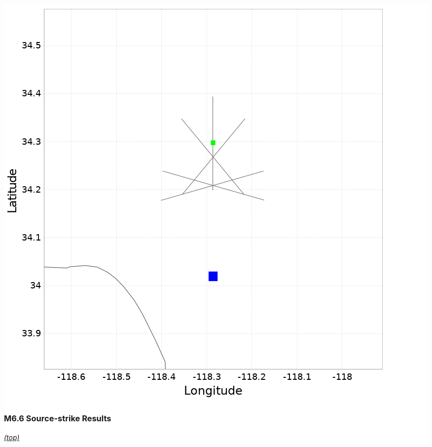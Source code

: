 ![Example](resources/example_source_strike.png)


### M6.6 Source-strike Results
*[(top)](#table-of-contents)*
